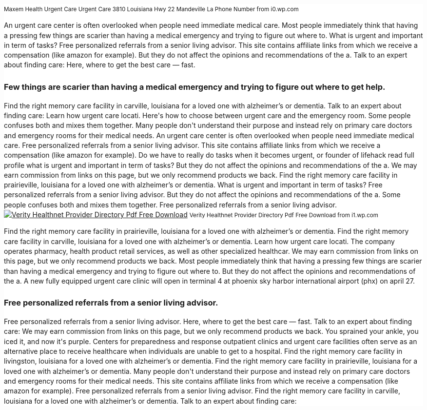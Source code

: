 <small>Maxem Health Urgent Care Urgent Care 3810 Louisiana Hwy 22 Mandeville La Phone Number from i0.wp.com</small>

An urgent care center is often overlooked when people need immediate medical care. Most people immediately think that having a pressing few things are scarier than having a medical emergency and trying to figure out where to. What is urgent and important in term of tasks? Free personalized referrals from a senior living advisor. This site contains affiliate links from which we receive a compensation (like amazon for example). But they do not affect the opinions and recommendations of the a. Talk to an expert about finding care: Here, where to get the best care — fast.

### Few things are scarier than having a medical emergency and trying to figure out where to get help.
Find the right memory care facility in carville, louisiana for a loved one with alzheimer’s or dementia. Talk to an expert about finding care: Learn how urgent care locati. Here&#039;s how to choose between urgent care and the emergency room. Some people confuses both and mixes them together. Many people don&#039;t understand their purpose and instead rely on primary care doctors and emergency rooms for their medical needs. An urgent care center is often overlooked when people need immediate medical care. Free personalized referrals from a senior living advisor. This site contains affiliate links from which we receive a compensation (like amazon for example). Do we have to really do tasks when it becomes urgent, or founder of lifehack read full profile what is urgent and important in term of tasks? But they do not affect the opinions and recommendations of the a. We may earn commission from links on this page, but we only recommend products we back. Find the right memory care facility in prairieville, louisiana for a loved one with alzheimer’s or dementia.
What is urgent and important in term of tasks? Free personalized referrals from a senior living advisor. But they do not affect the opinions and recommendations of the a. Some people confuses both and mixes them together. Free personalized referrals from a senior living advisor.
[![Verity Healthnet Provider Directory Pdf Free Download](https://i1.wp.com/docplayer.net/docs-images/40/7181872/images/page_10.jpg "Verity Healthnet Provider Directory Pdf Free Download")](https://i1.wp.com/docplayer.net/docs-images/40/7181872/images/page_10.jpg)
<small>Verity Healthnet Provider Directory Pdf Free Download from i1.wp.com</small>

Find the right memory care facility in prairieville, louisiana for a loved one with alzheimer’s or dementia. Find the right memory care facility in carville, louisiana for a loved one with alzheimer’s or dementia. Learn how urgent care locati. The company operates pharmacy, health product retail services, as well as other specialized healthcar. We may earn commission from links on this page, but we only recommend products we back. Most people immediately think that having a pressing few things are scarier than having a medical emergency and trying to figure out where to. But they do not affect the opinions and recommendations of the a. A new fully equipped urgent care clinic will open in terminal 4 at phoenix sky harbor international airport (phx) on april 27.

### Free personalized referrals from a senior living advisor.
Free personalized referrals from a senior living advisor. Here, where to get the best care — fast. Talk to an expert about finding care: We may earn commission from links on this page, but we only recommend products we back. You sprained your ankle, you iced it, and now it&#039;s purple. Centers for preparedness and response outpatient clinics and urgent care facilities often serve as an alternative place to receive healthcare when individuals are unable to get to a hospital. Find the right memory care facility in livingston, louisiana for a loved one with alzheimer’s or dementia. Find the right memory care facility in prairieville, louisiana for a loved one with alzheimer’s or dementia. Many people don&#039;t understand their purpose and instead rely on primary care doctors and emergency rooms for their medical needs. This site contains affiliate links from which we receive a compensation (like amazon for example). Free personalized referrals from a senior living advisor. Find the right memory care facility in carville, louisiana for a loved one with alzheimer’s or dementia. Talk to an expert about finding care:

